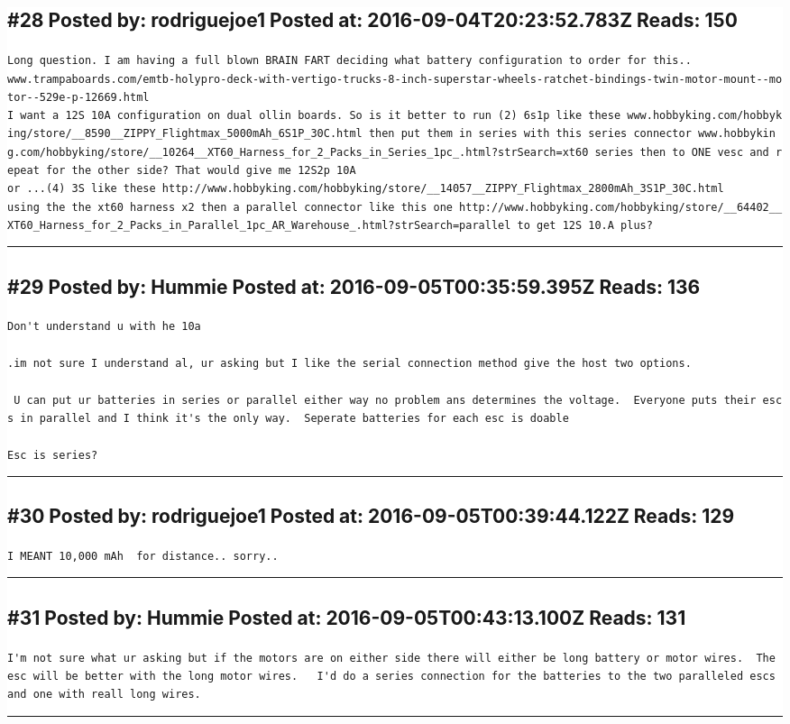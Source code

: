 ## \#28 Posted by: rodriguejoe1 Posted at: 2016-09-04T20:23:52.783Z Reads: 150

```
Long question. I am having a full blown BRAIN FART deciding what battery configuration to order for this..
www.trampaboards.com/emtb-holypro-deck-with-vertigo-trucks-8-inch-superstar-wheels-ratchet-bindings-twin-motor-mount--motor--529e-p-12669.html
I want a 12S 10A configuration on dual ollin boards. So is it better to run (2) 6s1p like these www.hobbyking.com/hobbyking/store/__8590__ZIPPY_Flightmax_5000mAh_6S1P_30C.html then put them in series with this series connector www.hobbyking.com/hobbyking/store/__10264__XT60_Harness_for_2_Packs_in_Series_1pc_.html?strSearch=xt60 series then to ONE vesc and repeat for the other side? That would give me 12S2p 10A
or ...(4) 3S like these http://www.hobbyking.com/hobbyking/store/__14057__ZIPPY_Flightmax_2800mAh_3S1P_30C.html
using the the xt60 harness x2 then a parallel connector like this one http://www.hobbyking.com/hobbyking/store/__64402__XT60_Harness_for_2_Packs_in_Parallel_1pc_AR_Warehouse_.html?strSearch=parallel to get 12S 10.A plus?
```

---
## \#29 Posted by: Hummie Posted at: 2016-09-05T00:35:59.395Z Reads: 136

```
Don't understand u with he 10a 

.im not sure I understand al, ur asking but I like the serial connection method give the host two options. 

 U can put ur batteries in series or parallel either way no problem ans determines the voltage.  Everyone puts their escs in parallel and I think it's the only way.  Seperate batteries for each esc is doable 

Esc is series?
```

---
## \#30 Posted by: rodriguejoe1 Posted at: 2016-09-05T00:39:44.122Z Reads: 129

```
I MEANT 10,000 mAh  for distance.. sorry..
```

---
## \#31 Posted by: Hummie Posted at: 2016-09-05T00:43:13.100Z Reads: 131

```
I'm not sure what ur asking but if the motors are on either side there will either be long battery or motor wires.  The esc will be better with the long motor wires.   I'd do a series connection for the batteries to the two paralleled escs and one with reall long wires.
```

---
